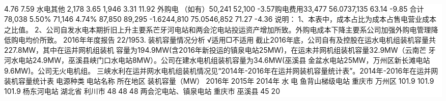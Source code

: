 4.76
7.59
水电其他
2,178
3.65
1,946
3.31
11.92
外购电
（如有）50,241
52,100
-3.57购电费用33,477
56.0737,135
63.14
-9.85
合计
78,038
5.50%
71,146
4.74%
87,850
89,295
-1.6244,810
75.0546,852
71.27
-4.36
说明：
1、本表中，成本占比为成本占售电营业成本之比值。
2、公司自发水电本期折旧上升主要系芒牙河电站和两会沱电站投运资产增加所致。外购电成本下降主要系公司加强外购电管理降低购电均价所致。
2016年年度报告
22/1953.
装机容量情况分析
√适用□不适用
截止2016年底，公司自有及控股在运水电机组装机容量共227.8MW，其中在运并网机组装机
容量为194.9MW(含2016年新投运的镇泉电站25MW)，在运未并网机组装机容量32.9MW（云南芒
牙河水电站24.9MW，巫溪县峡门口水电站8MW）。公司在建水电机组装机容量为34.6MW(巫溪县
金盆水电站25MW，万州区新长滩电站9.6MW)。公司无火电机组。
三峡水利在运并网水电机组装机情况见“2014年-2016年在运并网装机容量统计表”。2014年-2016年在运并网装机容量统计表
电源种类
电站名称
所在地区
装机容量（MW）
2016年
2015年
2014年
水
电
鱼背山梯级电站
重庆市
万州区
101.9
101.9
101.9
杨东河电站
湖北省
利川市
48
48
48
两会沱电站、镇泉电站
重庆市
巫溪县
45
20